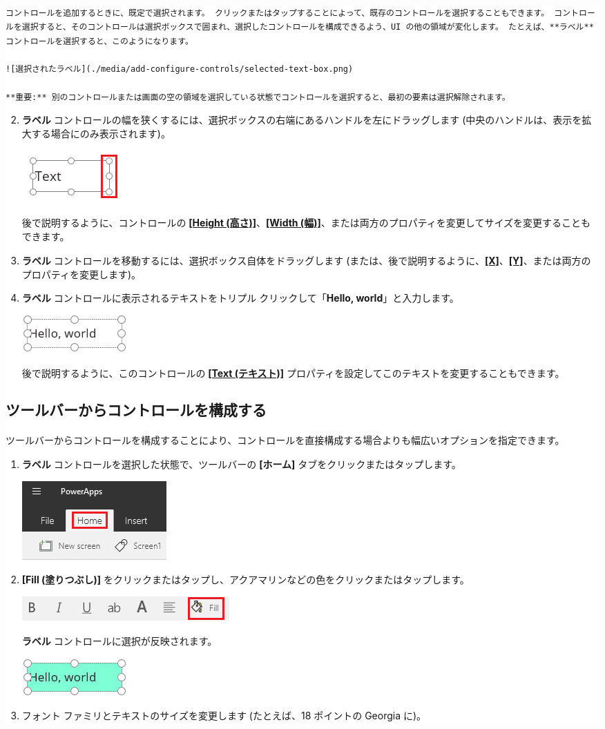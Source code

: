     コントロールを追加するときに、既定で選択されます。 クリックまたはタップすることによって、既存のコントロールを選択することもできます。 コントロールを選択すると、そのコントロールは選択ボックスで囲まれ、選択したコントロールを構成できるよう、UI の他の領域が変化します。 たとえば、**ラベル** コントロールを選択すると、このようになります。
   
    ![選択されたラベル](./media/add-configure-controls/selected-text-box.png)
   
    **重要:** 別のコントロールまたは画面の空の領域を選択している状態でコントロールを選択すると、最初の要素は選択解除されます。
2. **ラベル** コントロールの幅を狭くするには、選択ボックスの右端にあるハンドルを左にドラッグします  (中央のハンドルは、表示を拡大する場合にのみ表示されます)。
   
    ![サイズが変更されたラベル](./media/add-configure-controls/shorter-text-box.png)
   
     後で説明するように、コントロールの **[[Height (高さ)]](controls/properties-size-location.md)**、**[[Width (幅)]](controls/properties-size-location.md)**、または両方のプロパティを変更してサイズを変更することもできます。
3. **ラベル** コントロールを移動するには、選択ボックス自体をドラッグします (または、後で説明するように、**[[X]](controls/properties-size-location.md)**、**[[Y]](controls/properties-size-location.md)**、または両方のプロパティを変更します)。
4. **ラベル** コントロールに表示されるテキストをトリプル クリックして「**Hello, world**」と入力します。
   
    ![カスタムのテキストが入力されたラベル](./media/add-configure-controls/change-text-directly.png)
   
     後で説明するように、このコントロールの **[[Text (テキスト)]](controls/properties-core.md)** プロパティを設定してこのテキストを変更することもできます。

## <a name="configure-a-control-from-the-toolbar"></a>ツールバーからコントロールを構成する
ツールバーからコントロールを構成することにより、コントロールを直接構成する場合よりも幅広いオプションを指定できます。

1. **ラベル** コントロールを選択した状態で、ツールバーの **[ホーム]** タブをクリックまたはタップします。
   
    ![[Home (ホーム)] タブ](./media/add-configure-controls/home-tab.png)
2. **[Fill (塗りつぶし)]** をクリックまたはタップし、アクアマリンなどの色をクリックまたはタップします。
   
    ![[Fill (塗りつぶし)] オプション](./media/add-configure-controls/fill-option.png)
   
    **ラベル** コントロールに選択が反映されます。
   
    ![アクアマリンに塗りつぶされたラベル](./media/add-configure-controls/change-fill.png)
3. フォント ファミリとテキストのサイズを変更します (たとえば、18 ポイントの  Georgia に)。
   